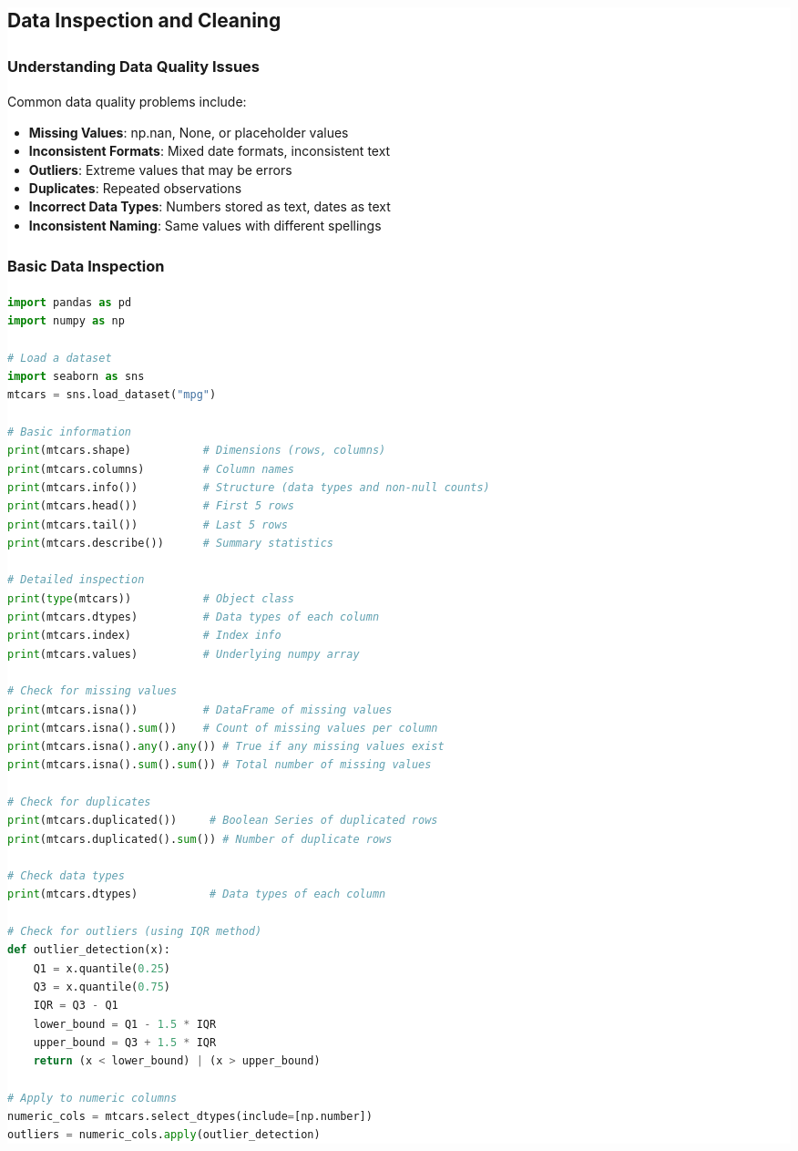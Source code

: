 ## Data Inspection and Cleaning

### Understanding Data Quality Issues

Common data quality problems include:
- **Missing Values**: np.nan, None, or placeholder values
- **Inconsistent Formats**: Mixed date formats, inconsistent text
- **Outliers**: Extreme values that may be errors
- **Duplicates**: Repeated observations
- **Incorrect Data Types**: Numbers stored as text, dates as text
- **Inconsistent Naming**: Same values with different spellings

### Basic Data Inspection

```python
import pandas as pd
import numpy as np

# Load a dataset
import seaborn as sns
mtcars = sns.load_dataset("mpg")

# Basic information
print(mtcars.shape)           # Dimensions (rows, columns)
print(mtcars.columns)         # Column names
print(mtcars.info())          # Structure (data types and non-null counts)
print(mtcars.head())          # First 5 rows
print(mtcars.tail())          # Last 5 rows
print(mtcars.describe())      # Summary statistics

# Detailed inspection
print(type(mtcars))           # Object class
print(mtcars.dtypes)          # Data types of each column
print(mtcars.index)           # Index info
print(mtcars.values)          # Underlying numpy array

# Check for missing values
print(mtcars.isna())          # DataFrame of missing values
print(mtcars.isna().sum())    # Count of missing values per column
print(mtcars.isna().any().any()) # True if any missing values exist
print(mtcars.isna().sum().sum()) # Total number of missing values

# Check for duplicates
print(mtcars.duplicated())     # Boolean Series of duplicated rows
print(mtcars.duplicated().sum()) # Number of duplicate rows

# Check data types
print(mtcars.dtypes)           # Data types of each column

# Check for outliers (using IQR method)
def outlier_detection(x):
    Q1 = x.quantile(0.25)
    Q3 = x.quantile(0.75)
    IQR = Q3 - Q1
    lower_bound = Q1 - 1.5 * IQR
    upper_bound = Q3 + 1.5 * IQR
    return (x < lower_bound) | (x > upper_bound)

# Apply to numeric columns
numeric_cols = mtcars.select_dtypes(include=[np.number])
outliers = numeric_cols.apply(outlier_detection)
```
